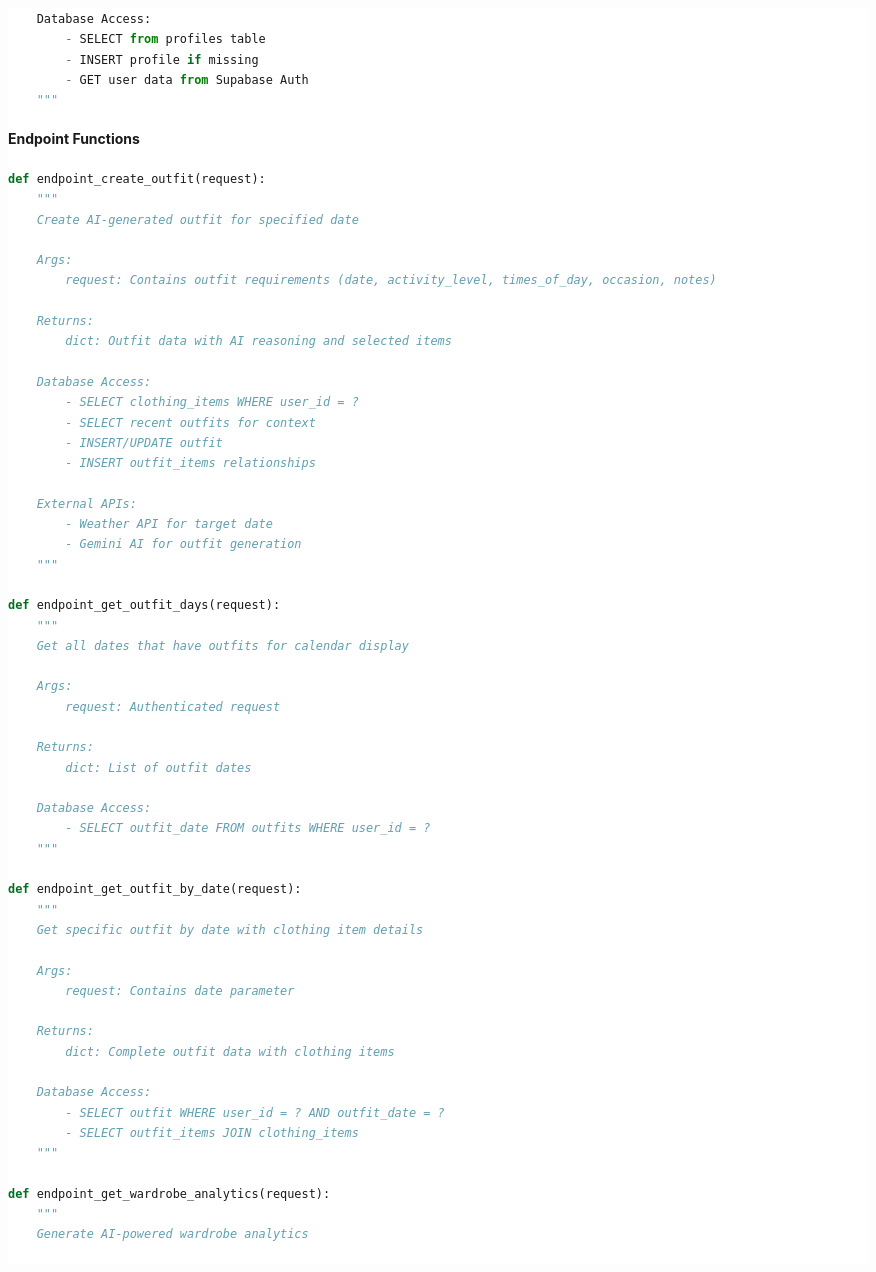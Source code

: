 ```python
    Database Access:
        - SELECT from profiles table
        - INSERT profile if missing
        - GET user data from Supabase Auth
    """
```

#### Endpoint Functions

```python
def endpoint_create_outfit(request):
    """
    Create AI-generated outfit for specified date
    
    Args:
        request: Contains outfit requirements (date, activity_level, times_of_day, occasion, notes)
        
    Returns:
        dict: Outfit data with AI reasoning and selected items
        
    Database Access:
        - SELECT clothing_items WHERE user_id = ?
        - SELECT recent outfits for context
        - INSERT/UPDATE outfit
        - INSERT outfit_items relationships
        
    External APIs:
        - Weather API for target date
        - Gemini AI for outfit generation
    """

def endpoint_get_outfit_days(request):
    """
    Get all dates that have outfits for calendar display
    
    Args:
        request: Authenticated request
        
    Returns:
        dict: List of outfit dates
        
    Database Access:
        - SELECT outfit_date FROM outfits WHERE user_id = ?
    """

def endpoint_get_outfit_by_date(request):
    """
    Get specific outfit by date with clothing item details
    
    Args:
        request: Contains date parameter
        
    Returns:
        dict: Complete outfit data with clothing items
        
    Database Access:
        - SELECT outfit WHERE user_id = ? AND outfit_date = ?
        - SELECT outfit_items JOIN clothing_items
    """

def endpoint_get_wardrobe_analytics(request):
    """
    Generate AI-powered wardrobe analytics
    
```